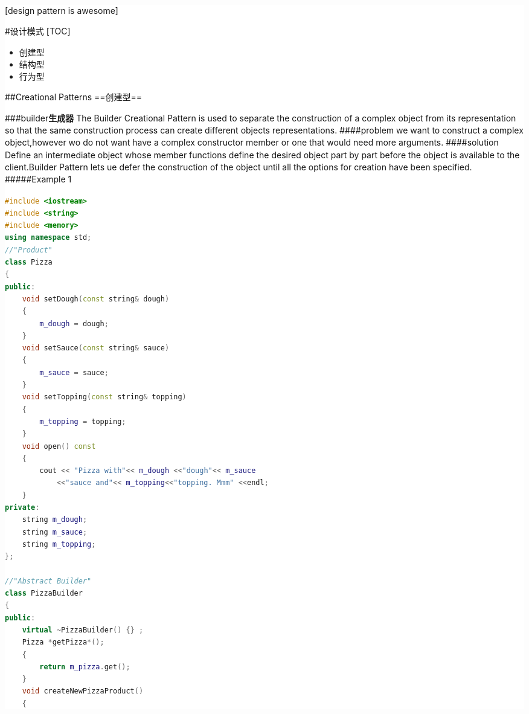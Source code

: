 [design pattern is awesome]


#设计模式
[TOC]

- 创建型
- 结构型
- 行为型

##Creational Patterns ==创建型==

###builder**生成器**
The Builder Creational Pattern is used to separate the construction of a complex object from its representation so that the same construction process can create different objects representations.
####problem
we want to construct a complex object,however wo do not want have a complex constructor member or one that would need more arguments.
####solution
Define an intermediate object whose member functions define the desired object part by part before the object is available to the client.Builder Pattern lets ue defer the construction of the object until all the options for creation have been specified.
#####Example 1
```cpp
#include <iostream>
#include <string>
#include <memory>
using namespace std;
//"Product"
class Pizza
{
public:
	void setDough(const string& dough)
    {
    	m_dough = dough;
    }
    void setSauce(const string& sauce)
    {
    	m_sauce = sauce;
    }
    void setTopping(const string& topping)
    {
    	m_topping = topping;
    }
    void open() const
    {
    	cout << "Pizza with"<< m_dough <<"dough"<< m_sauce
        	<<"sauce and"<< m_topping<<"topping. Mmm" <<endl;
    }
private:
	string m_dough;
    string m_sauce;
    string m_topping;
};

//"Abstract Builder"
class PizzaBuilder
{
public:
	virtual ~PizzaBuilder() {} ;
    Pizza *getPizza*();
    {
    	return m_pizza.get();
    }
    void createNewPizzaProduct()
    {
```
